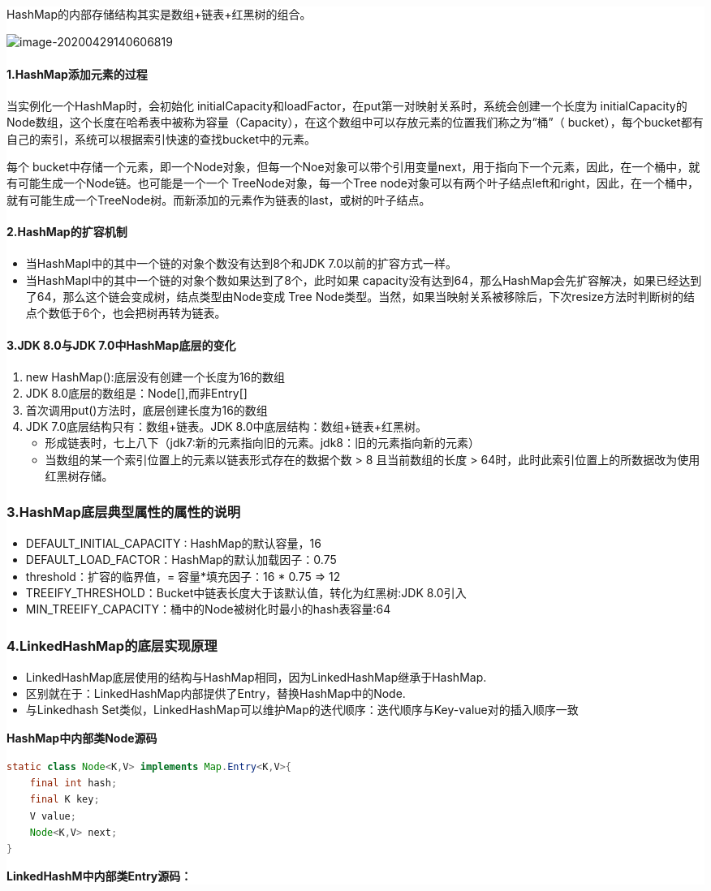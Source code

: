 HashMap的内部存储结构其实是数组+链表+红黑树的组合。

![image-20200429140606819](https://gitee.com/realbruce/blogImage/raw/master/imgs/20200429140608.png)

#### 1.HashMap添加元素的过程

当实例化一个HashMap时，会初始化 initialCapacity和loadFactor，在put第一对映射关系时，系统会创建一个长度为 initialCapacity的Node数组，这个长度在哈希表中被称为容量（Capacity），在这个数组中可以存放元素的位置我们称之为“桶”（ bucket），每个bucket都有自己的索引，系统可以根据索引快速的查找bucket中的元素。

每个 bucket中存储一个元素，即一个Node对象，但每一个Noe对象可以带个引用变量next，用于指向下一个元素，因此，在一个桶中，就有可能生成一个Node链。也可能是一个一个 TreeNode对象，每一个Tree node对象可以有两个叶子结点left和right，因此，在一个桶中，就有可能生成一个TreeNode树。而新添加的元素作为链表的last，或树的叶子结点。

#### 2.HashMap的扩容机制

- 当HashMapl中的其中一个链的对象个数没有达到8个和JDK 7.0以前的扩容方式一样。
- 当HashMapl中的其中一个链的对象个数如果达到了8个，此时如果 capacity没有达到64，那么HashMap会先扩容解决，如果已经达到了64，那么这个链会变成树，结点类型由Node变成 Tree Node类型。当然，如果当映射关系被移除后，下次resize方法时判断树的结点个数低于6个，也会把树再转为链表。

#### 3.JDK 8.0与JDK 7.0中HashMap底层的变化

1. new HashMap():底层没有创建一个长度为16的数组
2. JDK 8.0底层的数组是：Node[],而非Entry[]
3. 首次调用put()方法时，底层创建长度为16的数组
4. JDK 7.0底层结构只有：数组+链表。JDK 8.0中底层结构：数组+链表+红黑树。
   - 形成链表时，七上八下（jdk7:新的元素指向旧的元素。jdk8：旧的元素指向新的元素）
   - 当数组的某一个索引位置上的元素以链表形式存在的数据个数 > 8 且当前数组的长度 > 64时，此时此索引位置上的所数据改为使用红黑树存储。



### 3.HashMap底层典型属性的属性的说明

- DEFAULT_INITIAL_CAPACITY : HashMap的默认容量，16
- DEFAULT_LOAD_FACTOR：HashMap的默认加载因子：0.75
- threshold：扩容的临界值，= 容量*填充因子：16 * 0.75 => 12
- TREEIFY_THRESHOLD：Bucket中链表长度大于该默认值，转化为红黑树:JDK 8.0引入
- MIN_TREEIFY_CAPACITY：桶中的Node被树化时最小的hash表容量:64

### 4.LinkedHashMap的底层实现原理

- LinkedHashMap底层使用的结构与HashMap相同，因为LinkedHashMap继承于HashMap.
- 区别就在于：LinkedHashMap内部提供了Entry，替换HashMap中的Node.
- 与Linkedhash Set类似，LinkedHashMap可以维护Map的迭代顺序：迭代顺序与Key-value对的插入顺序一致

**HashMap中内部类Node源码**

```java
static class Node<K,V> implements Map.Entry<K,V>{
    final int hash;
    final K key;
    V value;
    Node<K,V> next;
}
```

**LinkedHashM中内部类Entry源码：**
